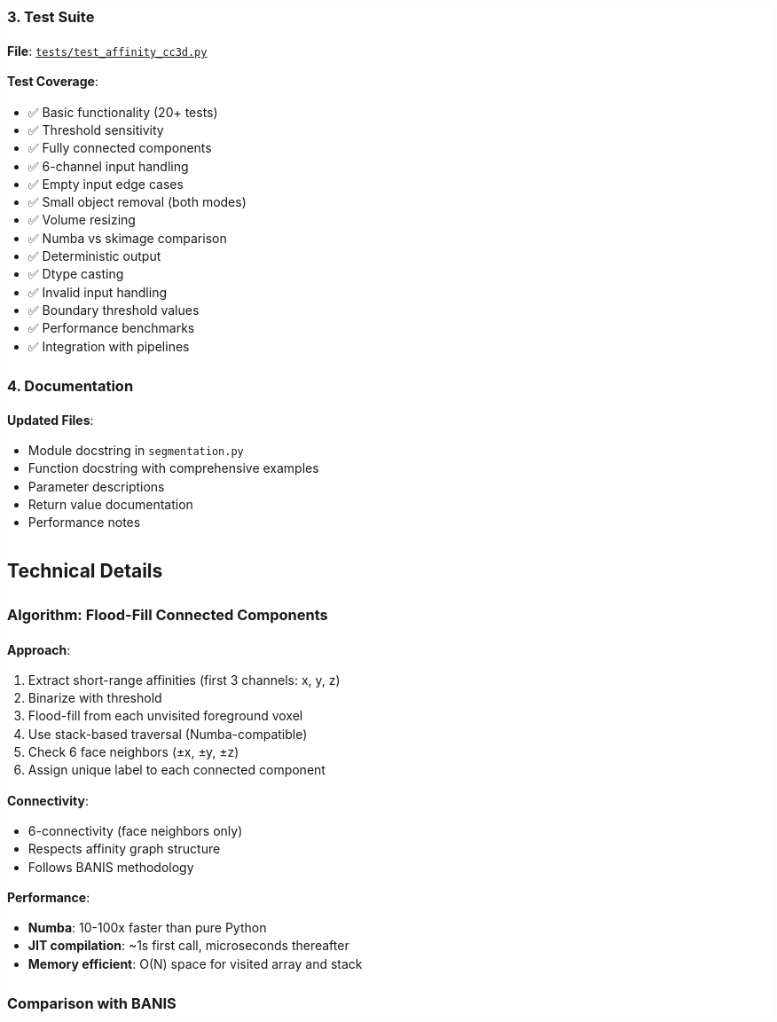 ### 3. Test Suite

**File**: [`tests/test_affinity_cc3d.py`](../tests/test_affinity_cc3d.py)

**Test Coverage**:
- ✅ Basic functionality (20+ tests)
- ✅ Threshold sensitivity
- ✅ Fully connected components
- ✅ 6-channel input handling
- ✅ Empty input edge cases
- ✅ Small object removal (both modes)
- ✅ Volume resizing
- ✅ Numba vs skimage comparison
- ✅ Deterministic output
- ✅ Dtype casting
- ✅ Invalid input handling
- ✅ Boundary threshold values
- ✅ Performance benchmarks
- ✅ Integration with pipelines

### 4. Documentation

**Updated Files**:
- Module docstring in `segmentation.py`
- Function docstring with comprehensive examples
- Parameter descriptions
- Return value documentation
- Performance notes

## Technical Details

### Algorithm: Flood-Fill Connected Components

**Approach**:
1. Extract short-range affinities (first 3 channels: x, y, z)
2. Binarize with threshold
3. Flood-fill from each unvisited foreground voxel
4. Use stack-based traversal (Numba-compatible)
5. Check 6 face neighbors (±x, ±y, ±z)
6. Assign unique label to each connected component

**Connectivity**:
- 6-connectivity (face neighbors only)
- Respects affinity graph structure
- Follows BANIS methodology

**Performance**:
- **Numba**: 10-100x faster than pure Python
- **JIT compilation**: ~1s first call, microseconds thereafter
- **Memory efficient**: O(N) space for visited array and stack

### Comparison with BANIS
